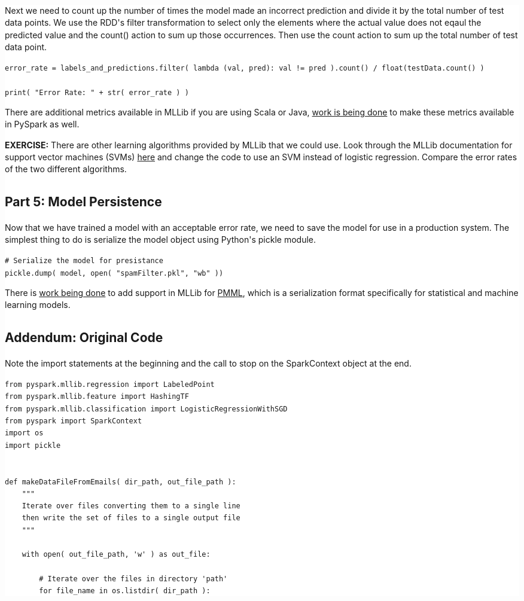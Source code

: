 Next we need to count up the number of times the model made an incorrect prediction and divide it by the total number of test data points.  We use the RDD's filter transformation to select only the elements where the actual value does not eqaul the predicted value and the count() action to sum up those occurrences.  Then use the count action to sum up the total number of test data point.

	error_rate = labels_and_predictions.filter( lambda (val, pred): val != pred ).count() / float(testData.count() )

	print( "Error Rate: " + str( error_rate ) )
	
There are additional metrics available in MLLib if you are using Scala or Java, [work is being done](https://github.com/apache/spark/blob/master/python/pyspark/mllib/evaluation.py) to make these metrics available in PySpark as well. 

**EXERCISE:** There are other learning algorithms provided by MLLib that we could use.  Look through the MLLib documentation for support vector machines (SVMs) [here](http://spark.apache.org/docs/1.0.1/api/python/pyspark.mllib.classification.SVMWithSGD-class.html) and change the code to use an SVM instead of logistic regression.  Compare the error rates of the two different algorithms.

## Part 5: Model Persistence

Now that we have trained a model with an acceptable error rate, we need to save the model for use in a production system.  The simplest thing to do is serialize the model object using Python's pickle module.

	# Serialize the model for presistance
	pickle.dump( model, open( "spamFilter.pkl", "wb" ))
	
There is [work being done](https://issues.apache.org/jira/browse/SPARK-1406) to add support in MLLib for [PMML](http://en.wikipedia.org/wiki/Predictive_Model_Markup_Language), which is a serialization format specifically for statistical and machine learning models.

## Addendum: Original Code

Note the import statements at the beginning and the call to stop on the SparkContext object at the end.

	from pyspark.mllib.regression import LabeledPoint
	from pyspark.mllib.feature import HashingTF
	from pyspark.mllib.classification import LogisticRegressionWithSGD
	from pyspark import SparkContext
	import os
	import pickle 


	def makeDataFileFromEmails( dir_path, out_file_path ):
		"""
		Iterate over files converting them to a single line
		then write the set of files to a single output file
		"""

		with open( out_file_path, 'w' ) as out_file:

			# Iterate over the files in directory 'path'
			for file_name in os.listdir( dir_path ):
